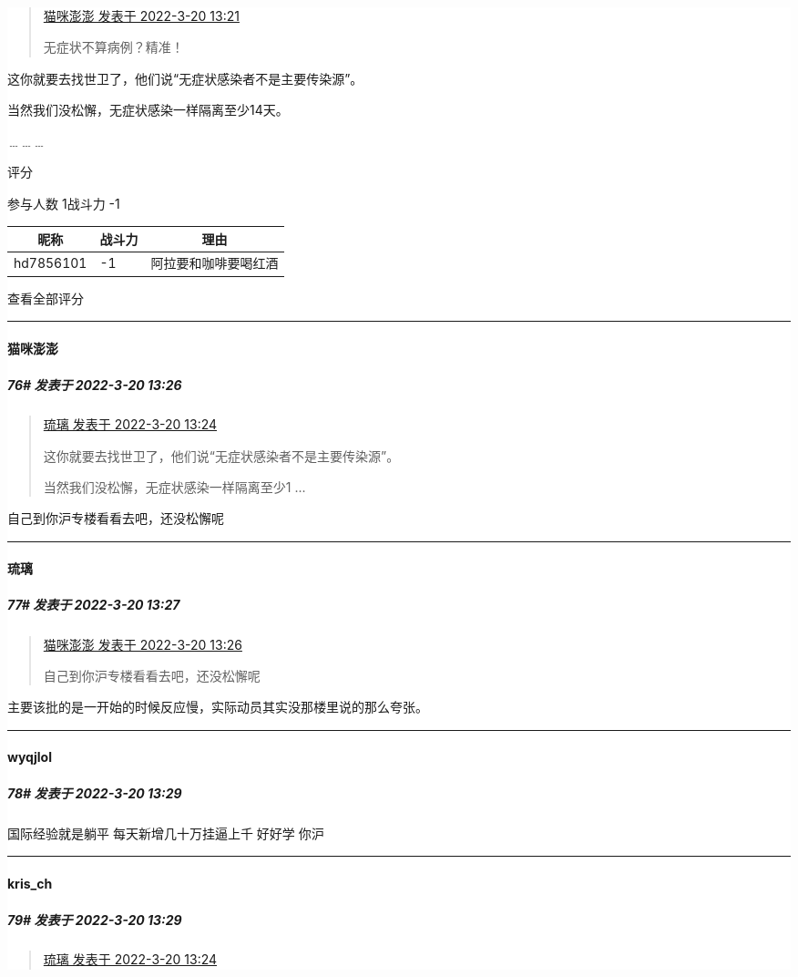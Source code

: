 <blockquote><a href="httphttps://bbs.saraba1st.com/2b/forum.php?mod=redirect&amp;goto=findpost&amp;pid=55115117&amp;ptid=2058951" target="_blank">猫咪澎澎 发表于 2022-3-20 13:21</a>

无症状不算病例？精准！</blockquote>
这你就要去找世卫了，他们说“无症状感染者不是主要传染源”。

当然我们没松懈，无症状感染一样隔离至少14天。

﹍﹍﹍

评分

 参与人数 1战斗力 -1

|昵称|战斗力|理由|
|----|---|---|
| hd7856101|-1|阿拉要和咖啡要喝红酒|

查看全部评分

*****

####  猫咪澎澎  
##### 76#       发表于 2022-3-20 13:26

<blockquote><a href="httphttps://bbs.saraba1st.com/2b/forum.php?mod=redirect&amp;goto=findpost&amp;pid=55115150&amp;ptid=2058951" target="_blank">琉璃 发表于 2022-3-20 13:24</a>

这你就要去找世卫了，他们说“无症状感染者不是主要传染源”。

当然我们没松懈，无症状感染一样隔离至少1 ...</blockquote>
自己到你沪专楼看看去吧，还没松懈呢

*****

####  琉璃  
##### 77#       发表于 2022-3-20 13:27

<blockquote><a href="httphttps://bbs.saraba1st.com/2b/forum.php?mod=redirect&amp;goto=findpost&amp;pid=55115165&amp;ptid=2058951" target="_blank">猫咪澎澎 发表于 2022-3-20 13:26</a>

自己到你沪专楼看看去吧，还没松懈呢</blockquote>
主要该批的是一开始的时候反应慢，实际动员其实没那楼里说的那么夸张。

*****

####  wyqjlol  
##### 78#       发表于 2022-3-20 13:29

国际经验就是躺平 每天新增几十万挂逼上千 好好学 你沪

*****

####  kris_ch  
##### 79#       发表于 2022-3-20 13:29

<blockquote><a href="httphttps://bbs.saraba1st.com/2b/forum.php?mod=redirect&amp;goto=findpost&amp;pid=55115150&amp;ptid=2058951" target="_blank">琉璃 发表于 2022-3-20 13:24</a>
